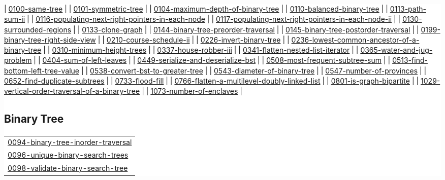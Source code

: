 | [0100-same-tree](https://github.com/ramya487/Leetcode/tree/master/0100-same-tree) |
| [0101-symmetric-tree](https://github.com/ramya487/Leetcode/tree/master/0101-symmetric-tree) |
| [0104-maximum-depth-of-binary-tree](https://github.com/ramya487/Leetcode/tree/master/0104-maximum-depth-of-binary-tree) |
| [0110-balanced-binary-tree](https://github.com/ramya487/Leetcode/tree/master/0110-balanced-binary-tree) |
| [0113-path-sum-ii](https://github.com/ramya487/Leetcode/tree/master/0113-path-sum-ii) |
| [0116-populating-next-right-pointers-in-each-node](https://github.com/ramya487/Leetcode/tree/master/0116-populating-next-right-pointers-in-each-node) |
| [0117-populating-next-right-pointers-in-each-node-ii](https://github.com/ramya487/Leetcode/tree/master/0117-populating-next-right-pointers-in-each-node-ii) |
| [0130-surrounded-regions](https://github.com/ramya487/Leetcode/tree/master/0130-surrounded-regions) |
| [0133-clone-graph](https://github.com/ramya487/Leetcode/tree/master/0133-clone-graph) |
| [0144-binary-tree-preorder-traversal](https://github.com/ramya487/Leetcode/tree/master/0144-binary-tree-preorder-traversal) |
| [0145-binary-tree-postorder-traversal](https://github.com/ramya487/Leetcode/tree/master/0145-binary-tree-postorder-traversal) |
| [0199-binary-tree-right-side-view](https://github.com/ramya487/Leetcode/tree/master/0199-binary-tree-right-side-view) |
| [0210-course-schedule-ii](https://github.com/ramya487/Leetcode/tree/master/0210-course-schedule-ii) |
| [0226-invert-binary-tree](https://github.com/ramya487/Leetcode/tree/master/0226-invert-binary-tree) |
| [0236-lowest-common-ancestor-of-a-binary-tree](https://github.com/ramya487/Leetcode/tree/master/0236-lowest-common-ancestor-of-a-binary-tree) |
| [0310-minimum-height-trees](https://github.com/ramya487/Leetcode/tree/master/0310-minimum-height-trees) |
| [0337-house-robber-iii](https://github.com/ramya487/Leetcode/tree/master/0337-house-robber-iii) |
| [0341-flatten-nested-list-iterator](https://github.com/ramya487/Leetcode/tree/master/0341-flatten-nested-list-iterator) |
| [0365-water-and-jug-problem](https://github.com/ramya487/Leetcode/tree/master/0365-water-and-jug-problem) |
| [0404-sum-of-left-leaves](https://github.com/ramya487/Leetcode/tree/master/0404-sum-of-left-leaves) |
| [0449-serialize-and-deserialize-bst](https://github.com/ramya487/Leetcode/tree/master/0449-serialize-and-deserialize-bst) |
| [0508-most-frequent-subtree-sum](https://github.com/ramya487/Leetcode/tree/master/0508-most-frequent-subtree-sum) |
| [0513-find-bottom-left-tree-value](https://github.com/ramya487/Leetcode/tree/master/0513-find-bottom-left-tree-value) |
| [0538-convert-bst-to-greater-tree](https://github.com/ramya487/Leetcode/tree/master/0538-convert-bst-to-greater-tree) |
| [0543-diameter-of-binary-tree](https://github.com/ramya487/Leetcode/tree/master/0543-diameter-of-binary-tree) |
| [0547-number-of-provinces](https://github.com/ramya487/Leetcode/tree/master/0547-number-of-provinces) |
| [0652-find-duplicate-subtrees](https://github.com/ramya487/Leetcode/tree/master/0652-find-duplicate-subtrees) |
| [0733-flood-fill](https://github.com/ramya487/Leetcode/tree/master/0733-flood-fill) |
| [0766-flatten-a-multilevel-doubly-linked-list](https://github.com/ramya487/Leetcode/tree/master/0766-flatten-a-multilevel-doubly-linked-list) |
| [0801-is-graph-bipartite](https://github.com/ramya487/Leetcode/tree/master/0801-is-graph-bipartite) |
| [1029-vertical-order-traversal-of-a-binary-tree](https://github.com/ramya487/Leetcode/tree/master/1029-vertical-order-traversal-of-a-binary-tree) |
| [1073-number-of-enclaves](https://github.com/ramya487/Leetcode/tree/master/1073-number-of-enclaves) |
## Binary Tree
|  |
| ------- |
| [0094-binary-tree-inorder-traversal](https://github.com/ramya487/Leetcode/tree/master/0094-binary-tree-inorder-traversal) |
| [0096-unique-binary-search-trees](https://github.com/ramya487/Leetcode/tree/master/0096-unique-binary-search-trees) |
| [0098-validate-binary-search-tree](https://github.com/ramya487/Leetcode/tree/master/0098-validate-binary-search-tree) |
